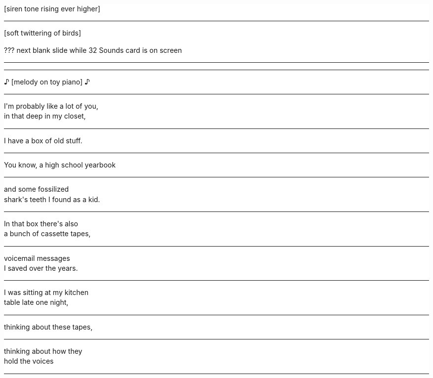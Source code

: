 
[siren tone rising ever higher]

---

[soft twittering of birds]

???
 next blank slide while 32 Sounds card is on screen

---



---


♪ [melody on toy piano] ♪

---

I'm probably like a lot of you,<br>
in that deep in my closet,

---

I have a box of old stuff.

---

You know,
a high school yearbook

---

and some fossilized<br>
shark's teeth I found as a kid.

---

In that box there's also<br>
a bunch of cassette tapes,

---

voicemail messages<br>
I saved over the years.

---

I was sitting at my kitchen<br>
table late one night,

---

thinking about these tapes,

---

thinking about how they<br>
hold the voices

---
